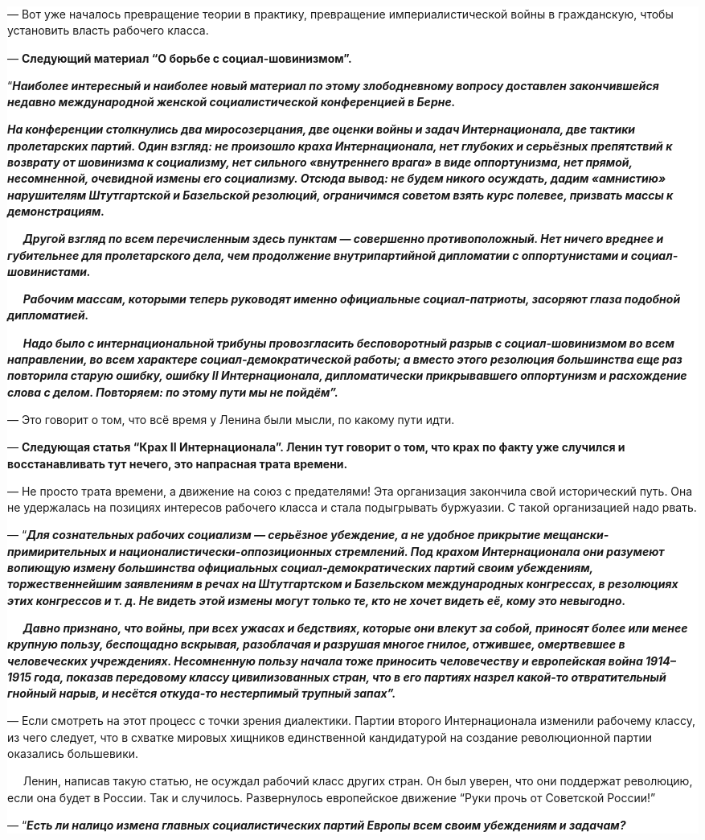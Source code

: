 — Вот уже началось превращение теории в практику, превращение империалистической войны в гражданскую, чтобы установить власть рабочего класса.

— **Следующий материал “О борьбе с социал-шовинизмом”.**

“**_Наиболее интересный и наиболее новый материал по этому злободневному вопросу доставлен закончившейся недавно международной женской социалистической конференцией в Берне._**

**_На конференции столкнулись два миросозерцания, две оценки войны и задач Интернационала, две тактики пролетарских партий. Один взгляд: не произошло краха Интернационала, нет глубоких и серьёзных препятствий к возврату от шовинизма к социализму, нет сильного «внутреннего врага» в виде оппортунизма, нет прямой, несомненной, очевидной измены его социализму. Отсюда вывод: не будем никого осуждать, дадим «амнистию» нарушителям Штутгартской и Базельской резолюций, ограничимся советом взять курс полевее, призвать массы к демонстрациям._**

     **_Другой взгляд по всем перечисленным здесь пунктам — совершенно противоположный. Нет ничего вреднее и губительнее для пролетарского дела, чем продолжение внутрипартийной дипломатии с оппортунистами и социал-шовинистами._**

     **_Рабочим массам, которыми теперь руководят именно официальные социал-патриоты, засоряют глаза подобной дипломатией._**

     **_Надо было с интернациональной трибуны провозгласить бесповоротный разрыв с социал-шовинизмом во всем направлении, во всем характере социал-демократической работы; а вместо этого резолюция большинства еще раз повторила старую ошибку, ошибку II Интернационала, дипломатически прикрывавшего оппортунизм и расхождение слова с делом. Повторяем: по этому пути мы не пойдём”._**

— Это говорит о том, что всё время у Ленина были мысли, по какому пути идти.

— **Следующая статья “Крах II Интернационала”. Ленин тут говорит о том, что крах по факту уже случился и восстанавливать тут нечего, это напрасная трата времени.**

— Не просто трата времени, а движение на союз с предателями! Эта организация закончила свой исторический путь. Она не удержалась на позициях интересов рабочего класса и стала подыгрывать буржуазии. С такой организацией надо рвать.

— “**_Для сознательных рабочих социализм — серьёзное убеждение, а не удобное прикрытие мещански-примирительных и националистически-оппозиционных стремлений. Под крахом Интернационала они разумеют вопиющую измену большинства официальных социал-демократических партий своим убеждениям, торжественнейшим заявлениям в речах на Штутгартском и Базельском международных конгрессах, в резолюциях этих конгрессов и т. д. Не видеть этой измены могут только те, кто не хочет видеть её, кому это невыгодно._**

     **_Давно признано, что войны, при всех ужасах и бедствиях, которые они влекут за собой, приносят более или менее крупную пользу, беспощадно вскрывая, разоблачая и разрушая многое гнилое, отжившее, омертвевшее в человеческих учреждениях. Несомненную пользу начала тоже приносить человечеству и европейская война 1914–1915 года, показав передовому классу цивилизованных стран, что в его партиях назрел какой-то отвратительный гнойный нарыв, и несётся откуда-то нестерпимый трупный запах”._**

— Если смотреть на этот процесс с точки зрения диалектики. Партии второго Интернационала изменили рабочему классу, из чего следует, что в схватке мировых хищников единственной кандидатурой на создание революционной партии оказались большевики.

     Ленин, написав такую статью, не осуждал рабочий класс других стран. Он был уверен, что они поддержат революцию, если она будет в России. Так и случилось. Развернулось европейское движение “Руки прочь от Советской России!”

— “**_Есть ли налицо измена главных социалистических партий Европы всем своим убеждениям и задачам?_**
